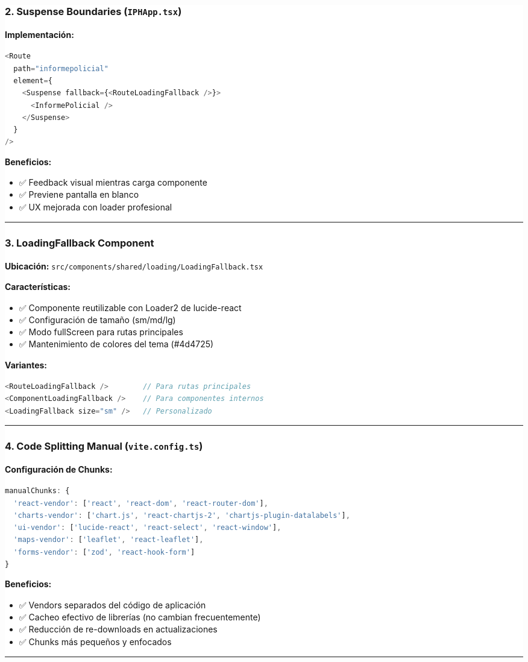 ### 2. **Suspense Boundaries** (`IPHApp.tsx`)

**Implementación:**
```typescript
<Route
  path="informepolicial"
  element={
    <Suspense fallback={<RouteLoadingFallback />}>
      <InformePolicial />
    </Suspense>
  }
/>
```

**Beneficios:**
- ✅ Feedback visual mientras carga componente
- ✅ Previene pantalla en blanco
- ✅ UX mejorada con loader profesional

---

### 3. **LoadingFallback Component**

**Ubicación:** `src/components/shared/loading/LoadingFallback.tsx`

**Características:**
- ✅ Componente reutilizable con Loader2 de lucide-react
- ✅ Configuración de tamaño (sm/md/lg)
- ✅ Modo fullScreen para rutas principales
- ✅ Mantenimiento de colores del tema (#4d4725)

**Variantes:**
```typescript
<RouteLoadingFallback />        // Para rutas principales
<ComponentLoadingFallback />    // Para componentes internos
<LoadingFallback size="sm" />   // Personalizado
```

---

### 4. **Code Splitting Manual** (`vite.config.ts`)

**Configuración de Chunks:**
```typescript
manualChunks: {
  'react-vendor': ['react', 'react-dom', 'react-router-dom'],
  'charts-vendor': ['chart.js', 'react-chartjs-2', 'chartjs-plugin-datalabels'],
  'ui-vendor': ['lucide-react', 'react-select', 'react-window'],
  'maps-vendor': ['leaflet', 'react-leaflet'],
  'forms-vendor': ['zod', 'react-hook-form']
}
```

**Beneficios:**
- ✅ Vendors separados del código de aplicación
- ✅ Cacheo efectivo de librerías (no cambian frecuentemente)
- ✅ Reducción de re-downloads en actualizaciones
- ✅ Chunks más pequeños y enfocados

---
